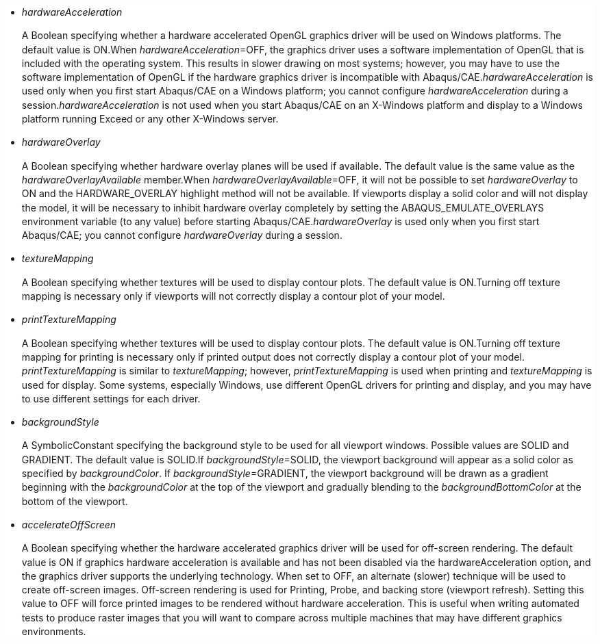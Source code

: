 - *hardwareAcceleration*

  A Boolean specifying whether a hardware accelerated OpenGL graphics driver will be used on Windows platforms. The default value is ON.When *hardwareAcceleration*=OFF, the graphics driver uses a software implementation of OpenGL that is included with the operating system. This results in slower drawing on most systems; however, you may have to use the software implementation of OpenGL if the hardware graphics driver is incompatible with Abaqus/CAE.*hardwareAcceleration* is used only when you first start Abaqus/CAE on a Windows platform; you cannot configure *hardwareAcceleration* during a session.*hardwareAcceleration* is not used when you start Abaqus/CAE on an X-Windows platform and display to a Windows platform running Exceed or any other X-Windows server.

- *hardwareOverlay*

  A Boolean specifying whether hardware overlay planes will be used if available. The default value is the same value as the *hardwareOverlayAvailable* member.When *hardwareOverlayAvailable*=OFF, it will not be possible to set *hardwareOverlay* to ON and the HARDWARE_OVERLAY highlight method will not be available. If viewports display a solid color and will not display the model, it will be necessary to inhibit hardware overlay completely by setting the ABAQUS_EMULATE_OVERLAYS environment variable (to any value) before starting Abaqus/CAE.*hardwareOverlay* is used only when you first start Abaqus/CAE; you cannot configure *hardwareOverlay* during a session.

- *textureMapping*

  A Boolean specifying whether textures will be used to display contour plots. The default value is ON.Turning off texture mapping is necessary only if viewports will not correctly display a contour plot of your model.

- *printTextureMapping*

  A Boolean specifying whether textures will be used to display contour plots. The default value is ON.Turning off texture mapping for printing is necessary only if printed output does not correctly display a contour plot of your model. *printTextureMapping* is similar to *textureMapping*; however, *printTextureMapping* is used when printing and *textureMapping* is used for display. Some systems, especially Windows, use different OpenGL drivers for printing and display, and you may have to use different settings for each driver.

- *backgroundStyle*

  A SymbolicConstant specifying the background style to be used for all viewport windows. Possible values are SOLID and GRADIENT. The default value is SOLID.If *backgroundStyle*=SOLID, the viewport background will appear as a solid color as specified by *backgroundColor*. If *backgroundStyle*=GRADIENT, the viewport background will be drawn as a gradient beginning with the *backgroundColor* at the top of the viewport and gradually blending to the *backgroundBottomColor* at the bottom of the viewport.

- *accelerateOffScreen*

  A Boolean specifying whether the hardware accelerated graphics driver will be used for off-screen rendering. The default value is ON if graphics hardware acceleration is available and has not been disabled via the hardwareAcceleration option, and the graphics driver supports the underlying technology. When set to OFF, an alternate (slower) technique will be used to create off-screen images. Off-screen rendering is used for Printing, Probe, and backing store (viewport refresh). Setting this value to OFF will force printed images to be rendered without hardware acceleration. This is useful when writing automated tests to produce raster images that you will want to compare across multiple machines that may have different graphics environments.
